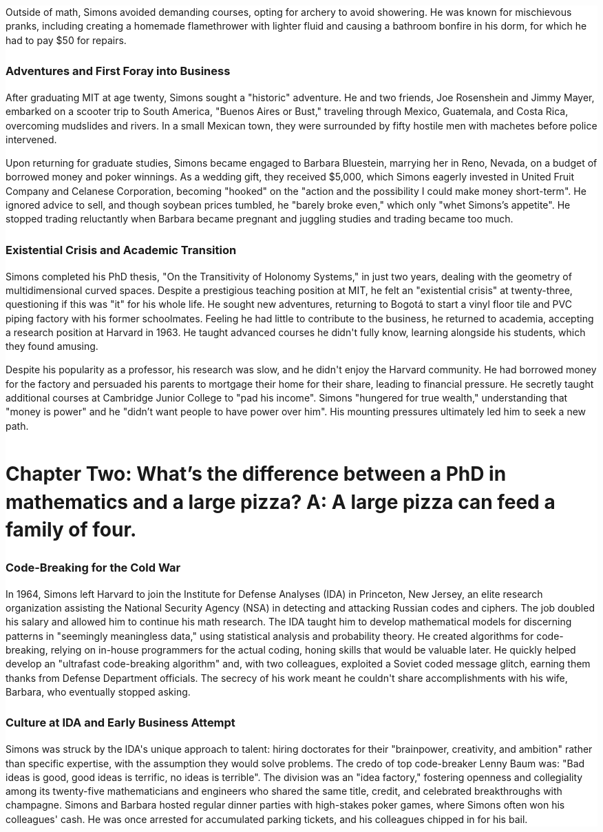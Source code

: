 Outside of math, Simons avoided demanding courses, opting for archery to avoid showering. He was known for mischievous pranks, including creating a homemade flamethrower with lighter fluid and causing a bathroom bonfire in his dorm, for which he had to pay $50 for repairs.

### Adventures and First Foray into Business
After graduating MIT at age twenty, Simons sought a "historic" adventure. He and two friends, Joe Rosenshein and Jimmy Mayer, embarked on a scooter trip to South America, "Buenos Aires or Bust," traveling through Mexico, Guatemala, and Costa Rica, overcoming mudslides and rivers. In a small Mexican town, they were surrounded by fifty hostile men with machetes before police intervened.

Upon returning for graduate studies, Simons became engaged to Barbara Bluestein, marrying her in Reno, Nevada, on a budget of borrowed money and poker winnings. As a wedding gift, they received $5,000, which Simons eagerly invested in United Fruit Company and Celanese Corporation, becoming "hooked" on the "action and the possibility I could make money short-term". He ignored advice to sell, and though soybean prices tumbled, he "barely broke even," which only "whet Simons’s appetite". He stopped trading reluctantly when Barbara became pregnant and juggling studies and trading became too much.

### Existential Crisis and Academic Transition
Simons completed his PhD thesis, "On the Transitivity of Holonomy Systems," in just two years, dealing with the geometry of multidimensional curved spaces. Despite a prestigious teaching position at MIT, he felt an "existential crisis" at twenty-three, questioning if this was "it" for his whole life. He sought new adventures, returning to Bogotá to start a vinyl floor tile and PVC piping factory with his former schoolmates. Feeling he had little to contribute to the business, he returned to academia, accepting a research position at Harvard in 1963. He taught advanced courses he didn't fully know, learning alongside his students, which they found amusing.

Despite his popularity as a professor, his research was slow, and he didn't enjoy the Harvard community. He had borrowed money for the factory and persuaded his parents to mortgage their home for their share, leading to financial pressure. He secretly taught additional courses at Cambridge Junior College to "pad his income". Simons "hungered for true wealth," understanding that "money is power" and he "didn’t want people to have power over him". His mounting pressures ultimately led him to seek a new path.

# Chapter Two: What’s the difference between a PhD in mathematics and a large pizza? A: A large pizza can feed a family of four.
### Code-Breaking for the Cold War
In 1964, Simons left Harvard to join the Institute for Defense Analyses (IDA) in Princeton, New Jersey, an elite research organization assisting the National Security Agency (NSA) in detecting and attacking Russian codes and ciphers. The job doubled his salary and allowed him to continue his math research. The IDA taught him to develop mathematical models for discerning patterns in "seemingly meaningless data," using statistical analysis and probability theory. He created algorithms for code-breaking, relying on in-house programmers for the actual coding, honing skills that would be valuable later. He quickly helped develop an "ultrafast code-breaking algorithm" and, with two colleagues, exploited a Soviet coded message glitch, earning them thanks from Defense Department officials. The secrecy of his work meant he couldn't share accomplishments with his wife, Barbara, who eventually stopped asking.

### Culture at IDA and Early Business Attempt
Simons was struck by the IDA's unique approach to talent: hiring doctorates for their "brainpower, creativity, and ambition" rather than specific expertise, with the assumption they would solve problems. The credo of top code-breaker Lenny Baum was: "Bad ideas is good, good ideas is terrific, no ideas is terrible". The division was an "idea factory," fostering openness and collegiality among its twenty-five mathematicians and engineers who shared the same title, credit, and celebrated breakthroughs with champagne. Simons and Barbara hosted regular dinner parties with high-stakes poker games, where Simons often won his colleagues' cash. He was once arrested for accumulated parking tickets, and his colleagues chipped in for his bail.
